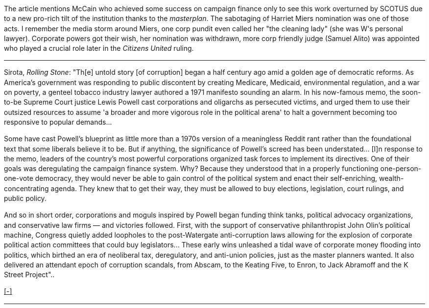The article mentions McCain who achieved some success on campaign
finance only to see this work overturned by SCOTUS due to a new
pro-rich tilt of the institution thanks to the *masterplan*. The
sabotaging of Harriet Miers nomination was one of those acts. I
remember the media storm around Miers, one corp pundit even called her
"the cleaning lady" (she was W's personal lawyer). Corporate powers
got their wish, her nomination was withdrawn, more corp friendly judge
(Samuel Alito) was appointed who played a crucial role later in
the *Citizens United* ruling.

---

Sirota, *Rolling Stone*: "Th[e] untold story [of corruption] began a
half century ago amid a golden age of democratic reforms. As America’s
government was responding to public discontent by creating Medicare,
Medicaid, environmental regulation, and a war on poverty, a genteel
tobacco industry lawyer authored a 1971 manifesto sounding an
alarm. In his now-famous memo, the soon-to-be Supreme Court justice
Lewis Powell cast corporations and oligarchs as persecuted victims,
and urged them to use their outsized resources to assume 'a broader
and more vigorous role in the political arena' to halt a government
becoming too responsive to popular demands...

Some have cast Powell’s blueprint as little more than a 1970s version
of a meaningless Reddit rant rather than the foundational text that
some liberals believe it to be. But if anything, the significance of
Powell’s screed has been understated... [I]n response to the memo,
leaders of the country’s most powerful corporations organized task
forces to implement its directives. One of their goals was
deregulating the campaign finance system. Why? Because they understood
that in a properly functioning one-person-one-vote democracy, they
would never be able to gain control of the political system and enact
their self-enriching, wealth-concentrating agenda. They knew that to
get their way, they must be allowed to buy elections, legislation,
court rulings, and public policy.

And so in short order, corporations and moguls inspired by Powell
began funding think tanks, political advocacy organizations, and
conservative law firms — and victories followed. First, with the
support of conservative philanthropist John Olin’s political machine,
Congress quietly added loopholes to the post-Watergate anti-corruption
laws allowing for the explosion of corporate political action
committees that could buy legislators... These early wins unleashed a
tidal wave of corporate money flooding into politics, which birthed an
era of neoliberal tax, deregulatory, and anti-union policies, just as
the master planners wanted. It also delivered an attendant epoch of
corruption scandals, from Abscam, to the Keating Five, to Enron, to
Jack Abramoff and the K Street Project"..

[[-]](https://www.rollingstone.com/politics/political-commentary/trump-harris-supreme-court-corruption-2024-election-1235091964/)

---
